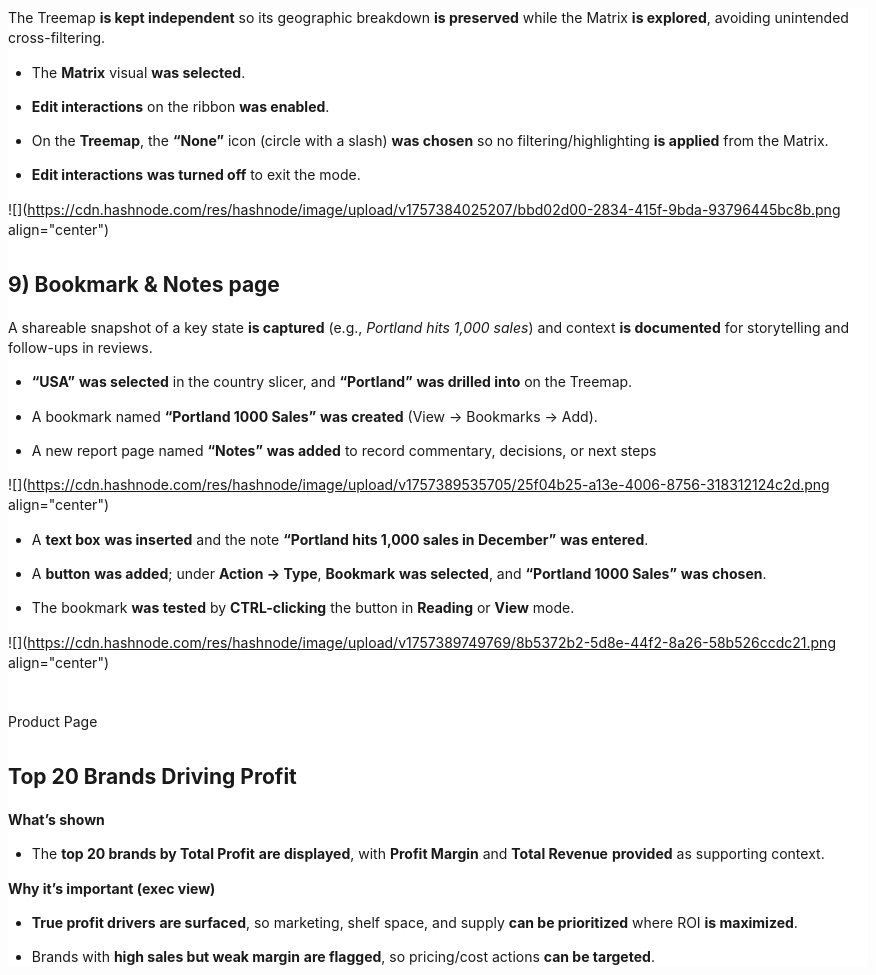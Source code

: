 The Treemap **is kept independent** so its geographic breakdown **is preserved** while the Matrix **is explored**, avoiding unintended cross-filtering.

* The **Matrix** visual **was selected**.
    
* **Edit interactions** on the ribbon **was enabled**.
    
* On the **Treemap**, the **“None”** icon (circle with a slash) **was chosen** so no filtering/highlighting **is applied** from the Matrix.
    
* **Edit interactions** **was turned off** to exit the mode.
    

![](https://cdn.hashnode.com/res/hashnode/image/upload/v1757384025207/bbd02d00-2834-415f-9bda-93796445bc8b.png align="center")

## **9) Bookmark & Notes page**

A shareable snapshot of a key state **is captured** (e.g., *Portland hits 1,000 sales*) and context **is documented** for storytelling and follow-ups in reviews.

* **“USA”** **was selected** in the country slicer, and **“Portland”** **was drilled into** on the Treemap.
    
* A bookmark named **“Portland 1000 Sales”** **was created** (View → Bookmarks → Add).
    
* A new report page named **“Notes”** **was added** to record commentary, decisions, or next steps
    

![](https://cdn.hashnode.com/res/hashnode/image/upload/v1757389535705/25f04b25-a13e-4006-8756-318312124c2d.png align="center")

* A **text box** **was inserted** and the note **“Portland hits 1,000 sales in December”** **was entered**.
    
* A **button** **was added**; under **Action → Type**, **Bookmark** **was selected**, and **“Portland 1000 Sales”** **was chosen**.
    
* The bookmark **was tested** by **CTRL-clicking** the button in **Reading** or **View** mode.
    

![](https://cdn.hashnode.com/res/hashnode/image/upload/v1757389749769/8b5372b2-5d8e-44f2-8a26-58b526ccdc21.png align="center")

#   
Product Page

## Top 20 Brands Driving Profit

**What’s shown**

* The **top 20 brands by Total Profit** **are displayed**, with **Profit Margin** and **Total Revenue** **provided** as supporting context.
    

**Why it’s important (exec view)**

* **True profit drivers** **are surfaced**, so marketing, shelf space, and supply **can be prioritized** where ROI **is maximized**.
    
* Brands with **high sales but weak margin** **are flagged**, so pricing/cost actions **can be targeted**.
    